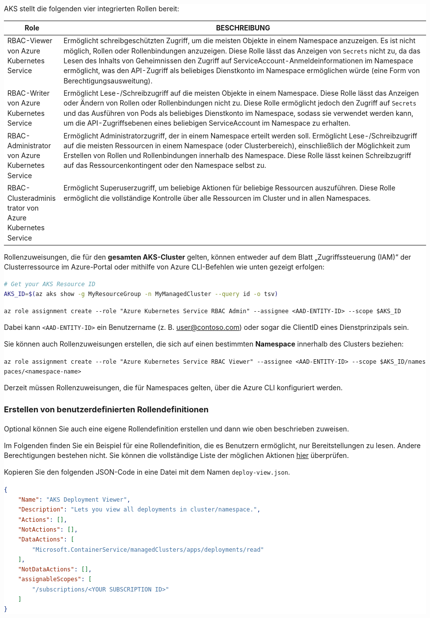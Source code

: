 AKS stellt die folgenden vier integrierten Rollen bereit:


| Role                                | BESCHREIBUNG  |
|-------------------------------------|--------------|
| RBAC-Viewer von Azure Kubernetes Service  | Ermöglicht schreibgeschützten Zugriff, um die meisten Objekte in einem Namespace anzuzeigen. Es ist nicht möglich, Rollen oder Rollenbindungen anzuzeigen. Diese Rolle lässt das Anzeigen von `Secrets` nicht zu, da das Lesen des Inhalts von Geheimnissen den Zugriff auf ServiceAccount-Anmeldeinformationen im Namespace ermöglicht, was den API-Zugriff als beliebiges Dienstkonto im Namespace ermöglichen würde (eine Form von Berechtigungsausweitung).  |
| RBAC-Writer von Azure Kubernetes Service | Ermöglicht Lese-/Schreibzugriff auf die meisten Objekte in einem Namespace. Diese Rolle lässt das Anzeigen oder Ändern von Rollen oder Rollenbindungen nicht zu. Diese Rolle ermöglicht jedoch den Zugriff auf `Secrets` und das Ausführen von Pods als beliebiges Dienstkonto im Namespace, sodass sie verwendet werden kann, um die API-Zugriffsebenen eines beliebigen ServiceAccount im Namespace zu erhalten. |
| RBAC-Administrator von Azure Kubernetes Service  | Ermöglicht Administratorzugriff, der in einem Namespace erteilt werden soll. Ermöglicht Lese-/Schreibzugriff auf die meisten Ressourcen in einem Namespace (oder Clusterbereich), einschließlich der Möglichkeit zum Erstellen von Rollen und Rollenbindungen innerhalb des Namespace. Diese Rolle lässt keinen Schreibzugriff auf das Ressourcenkontingent oder den Namespace selbst zu. |
| RBAC-Clusteradministrator von Azure Kubernetes Service  | Ermöglicht Superuserzugriff, um beliebige Aktionen für beliebige Ressourcen auszuführen. Diese Rolle ermöglicht die vollständige Kontrolle über alle Ressourcen im Cluster und in allen Namespaces. |


Rollenzuweisungen, die für den **gesamten AKS-Cluster** gelten, können entweder auf dem Blatt „Zugriffssteuerung (IAM)“ der Clusterressource im Azure-Portal oder mithilfe von Azure CLI-Befehlen wie unten gezeigt erfolgen:

```bash
# Get your AKS Resource ID
AKS_ID=$(az aks show -g MyResourceGroup -n MyManagedCluster --query id -o tsv)
```

```azurecli-interactive
az role assignment create --role "Azure Kubernetes Service RBAC Admin" --assignee <AAD-ENTITY-ID> --scope $AKS_ID
```

Dabei kann `<AAD-ENTITY-ID>` ein Benutzername (z. B. user@contoso.com) oder sogar die ClientID eines Dienstprinzipals sein.

Sie können auch Rollenzuweisungen erstellen, die sich auf einen bestimmten **Namespace** innerhalb des Clusters beziehen:

```azurecli-interactive
az role assignment create --role "Azure Kubernetes Service RBAC Viewer" --assignee <AAD-ENTITY-ID> --scope $AKS_ID/namespaces/<namespace-name>
```

Derzeit müssen Rollenzuweisungen, die für Namespaces gelten, über die Azure CLI konfiguriert werden.


### <a name="create-custom-roles-definitions"></a>Erstellen von benutzerdefinierten Rollendefinitionen

Optional können Sie auch eine eigene Rollendefinition erstellen und dann wie oben beschrieben zuweisen.

Im Folgenden finden Sie ein Beispiel für eine Rollendefinition, die es Benutzern ermöglicht, nur Bereitstellungen zu lesen. Andere Berechtigungen bestehen nicht. Sie können die vollständige Liste der möglichen Aktionen [hier](../role-based-access-control/resource-provider-operations.md#microsoftcontainerservice) überprüfen.


Kopieren Sie den folgenden JSON-Code in eine Datei mit dem Namen `deploy-view.json`.

```json
{
    "Name": "AKS Deployment Viewer",
    "Description": "Lets you view all deployments in cluster/namespace.",
    "Actions": [],
    "NotActions": [],
    "DataActions": [
        "Microsoft.ContainerService/managedClusters/apps/deployments/read"  
    ],
    "NotDataActions": [],
    "assignableScopes": [
        "/subscriptions/<YOUR SUBSCRIPTION ID>"
    ]   
}
```
